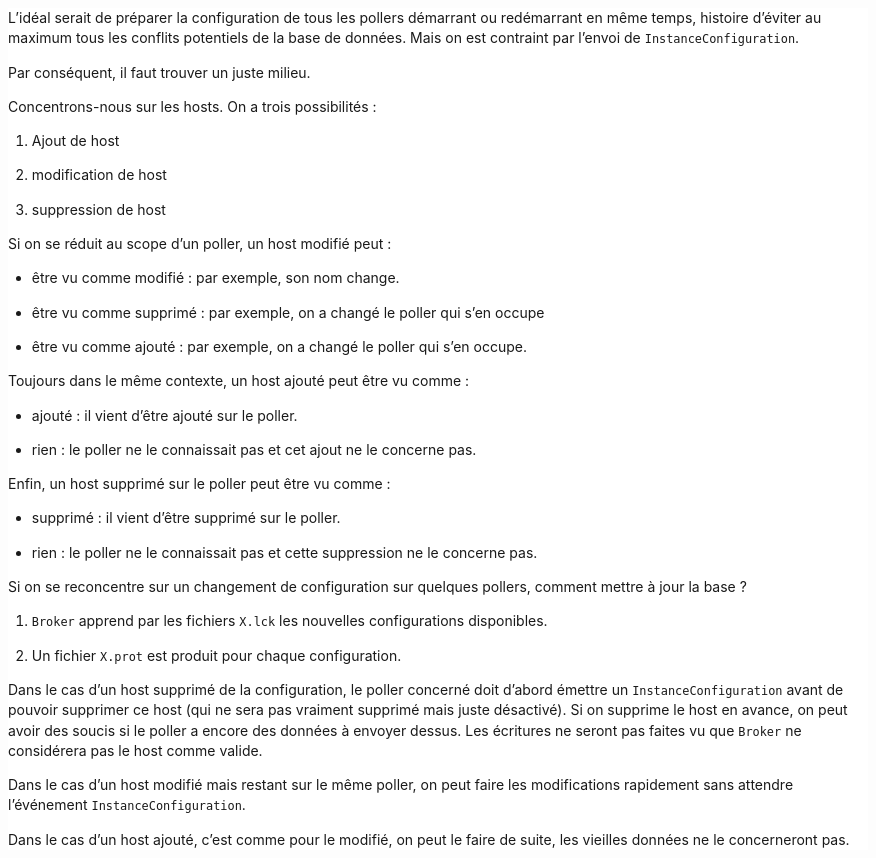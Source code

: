 L’idéal serait de préparer la configuration de tous les pollers
démarrant ou redémarrant en même temps, histoire d’éviter au maximum
tous les conflits potentiels de la base de données. Mais on est
contraint par l’envoi de `InstanceConfiguration`.

Par conséquent, il faut trouver un juste milieu.

Concentrons-nous sur les hosts. On a trois possibilités :

1.  Ajout de host

2.  modification de host

3.  suppression de host

Si on se réduit au scope d’un poller, un host modifié peut :

-   être vu comme modifié : par exemple, son nom change.

-   être vu comme supprimé : par exemple, on a changé le poller qui s’en
    occupe

-   être vu comme ajouté : par exemple, on a changé le poller qui s’en
    occupe.

Toujours dans le même contexte, un host ajouté peut être vu comme :

-   ajouté : il vient d’être ajouté sur le poller.

-   rien : le poller ne le connaissait pas et cet ajout ne le concerne
    pas.

Enfin, un host supprimé sur le poller peut être vu comme :

-   supprimé : il vient d’être supprimé sur le poller.

-   rien : le poller ne le connaissait pas et cette suppression ne le
    concerne pas.

Si on se reconcentre sur un changement de configuration sur quelques
pollers, comment mettre à jour la base ?

1.  `Broker` apprend par les fichiers `X.lck` les nouvelles
    configurations disponibles.

2.  Un fichier `X.prot` est produit pour chaque configuration.

Dans le cas d’un host supprimé de la configuration, le poller concerné
doit d’abord émettre un `InstanceConfiguration` avant de pouvoir
supprimer ce host (qui ne sera pas vraiment supprimé mais juste
désactivé). Si on supprime le host en avance, on peut avoir des soucis
si le poller a encore des données à envoyer dessus. Les écritures ne
seront pas faites vu que `Broker` ne considérera pas le host comme
valide.

Dans le cas d’un host modifié mais restant sur le même poller, on peut
faire les modifications rapidement sans attendre l’événement
`InstanceConfiguration`.

Dans le cas d’un host ajouté, c’est comme pour le modifié, on peut le
faire de suite, les vieilles données ne le concerneront pas.
